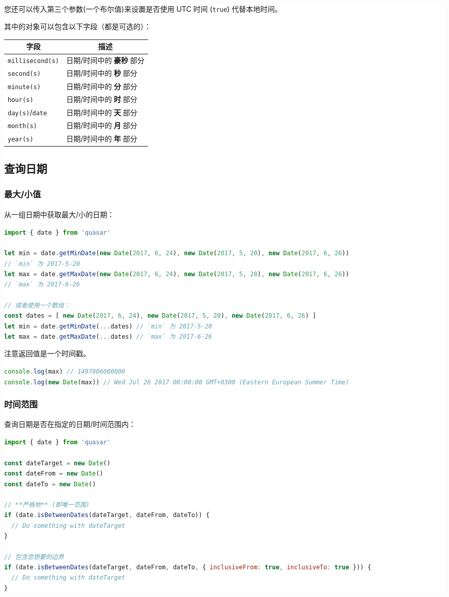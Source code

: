 您还可以传入第三个参数(一个布尔值)来设置是否使用 UTC 时间 (`true`) 代替本地时间。

其中的对象可以包含以下字段（都是可选的）：

| 字段 | 描述 |
| --- | --- |
| `millisecond(s)` | 日期/时间中的 **豪秒** 部分  |
| `second(s)` | 日期/时间中的 **秒** 部分 |
| `minute(s)` | 日期/时间中的 **分** 部分 |
| `hour(s)` | 日期/时间中的 **时** 部分 |
| `day(s)`/`date` | 日期/时间中的 **天** 部分 |
| `month(s)` | 日期/时间中的 **月** 部分 |
| `year(s)` | 日期/时间中的 **年** 部分 |、

## 查询日期

### 最大/小值
从一组日期中获取最大/小的日期：

```js
import { date } from 'quasar'

let min = date.getMinDate(new Date(2017, 6, 24), new Date(2017, 5, 20), new Date(2017, 6, 26))
// `min` 为 2017-5-20
let max = date.getMaxDate(new Date(2017, 6, 24), new Date(2017, 5, 20), new Date(2017, 6, 26))
// `max` 为 2017-6-26

// 或者使用一个数组：
const dates = [ new Date(2017, 6, 24), new Date(2017, 5, 20), new Date(2017, 6, 26) ]
let min = date.getMinDate(...dates) // `min` 为 2017-5-20
let max = date.getMaxDate(...dates) // `max` 为 2017-6-26
```

注意返回值是一个时间戳。

```js
console.log(max) // 1497906000000
console.log(new Date(max)) // Wed Jul 26 2017 00:00:00 GMT+0300 (Eastern European Summer Time)
```

### 时间范围

查询日期是否在指定的日期/时间范围内：

```js
import { date } from 'quasar'

const dateTarget = new Date()
const dateFrom = new Date()
const dateTo = new Date()

// **严格地** (即唯一范围)
if (date.isBetweenDates(dateTarget, dateFrom, dateTo)) {
  // Do something with dateTarget
}

// 包含您想要的边界
if (date.isBetweenDates(dateTarget, dateFrom, dateTo, { inclusiveFrom: true, inclusiveTo: true })) {
  // Do something with dateTarget
}

```